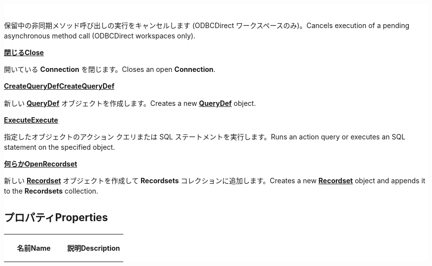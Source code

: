 <br/>


<p><span data-ttu-id="99ffd-111">保留中の非同期メソッド呼び出しの実行をキャンセルします (ODBCDirect ワークスペースのみ)。</span><span class="sxs-lookup"><span data-stu-id="99ffd-111">Cancels execution of a pending asynchronous method call (ODBCDirect workspaces only).</span></span></p></td>
</tr>
<tr class="even">
<td><p><span data-ttu-id="99ffd-112"><strong><a href="connection-close-method-dao.md">閉じる</a></strong></span><span class="sxs-lookup"><span data-stu-id="99ffd-112"><strong><a href="connection-close-method-dao.md">Close</a></strong></span></span></p></td>
<td><p><span data-ttu-id="99ffd-113">開いている <strong>Connection</strong> を閉じます。</span><span class="sxs-lookup"><span data-stu-id="99ffd-113">Closes an open <strong>Connection</strong>.</span></span></p></td>
</tr>
<tr class="odd">
<td><p><span data-ttu-id="99ffd-114"><strong><a href="connection-createquerydef-method-dao.md">CreateQueryDef</a></strong></span><span class="sxs-lookup"><span data-stu-id="99ffd-114"><strong><a href="connection-createquerydef-method-dao.md">CreateQueryDef</a></strong></span></span></p></td>
<td><p><span data-ttu-id="99ffd-115">新しい <strong><a href="querydef-object-dao.md">QueryDef</a></strong> オブジェクトを作成します。</span><span class="sxs-lookup"><span data-stu-id="99ffd-115">Creates a new <strong><a href="querydef-object-dao.md">QueryDef</a></strong> object.</span></span></p></td>
</tr>
<tr class="even">
<td><p><span data-ttu-id="99ffd-116"><strong><a href="connection-execute-method-dao.md">Execute</a></strong></span><span class="sxs-lookup"><span data-stu-id="99ffd-116"><strong><a href="connection-execute-method-dao.md">Execute</a></strong></span></span></p></td>
<td><p><span data-ttu-id="99ffd-117">指定したオブジェクトのアクション クエリまたは SQL ステートメントを実行します。</span><span class="sxs-lookup"><span data-stu-id="99ffd-117">Runs an action query or executes an SQL statement on the specified object.</span></span></p></td>
</tr>
<tr class="odd">
<td><p><span data-ttu-id="99ffd-118"><strong><a href="connection-openrecordset-method-dao.md">何らか</a></strong></span><span class="sxs-lookup"><span data-stu-id="99ffd-118"><strong><a href="connection-openrecordset-method-dao.md">OpenRecordset</a></strong></span></span></p></td>
<td><p><span data-ttu-id="99ffd-119">新しい <strong><a href="recordset-object-dao.md">Recordset</a></strong> オブジェクトを作成して <strong>Recordsets</strong> コレクションに追加します。</span><span class="sxs-lookup"><span data-stu-id="99ffd-119">Creates a new <strong><a href="recordset-object-dao.md">Recordset</a></strong> object and appends it to the <strong>Recordsets</strong> collection.</span></span></p></td>
</tr>
</tbody>
</table>


## <a name="properties"></a><span data-ttu-id="99ffd-120">プロパティ</span><span class="sxs-lookup"><span data-stu-id="99ffd-120">Properties</span></span>

<table>
<colgroup>
<col style="width: 50%" />
<col style="width: 50%" />
</colgroup>
<thead>
<tr class="header">
<th><p><span data-ttu-id="99ffd-121">名前</span><span class="sxs-lookup"><span data-stu-id="99ffd-121">Name</span></span></p></th>
<th><p><span data-ttu-id="99ffd-122">説明</span><span class="sxs-lookup"><span data-stu-id="99ffd-122">Description</span></span></p></th>
</tr>
</thead>
<tbody>
<tr class="odd">